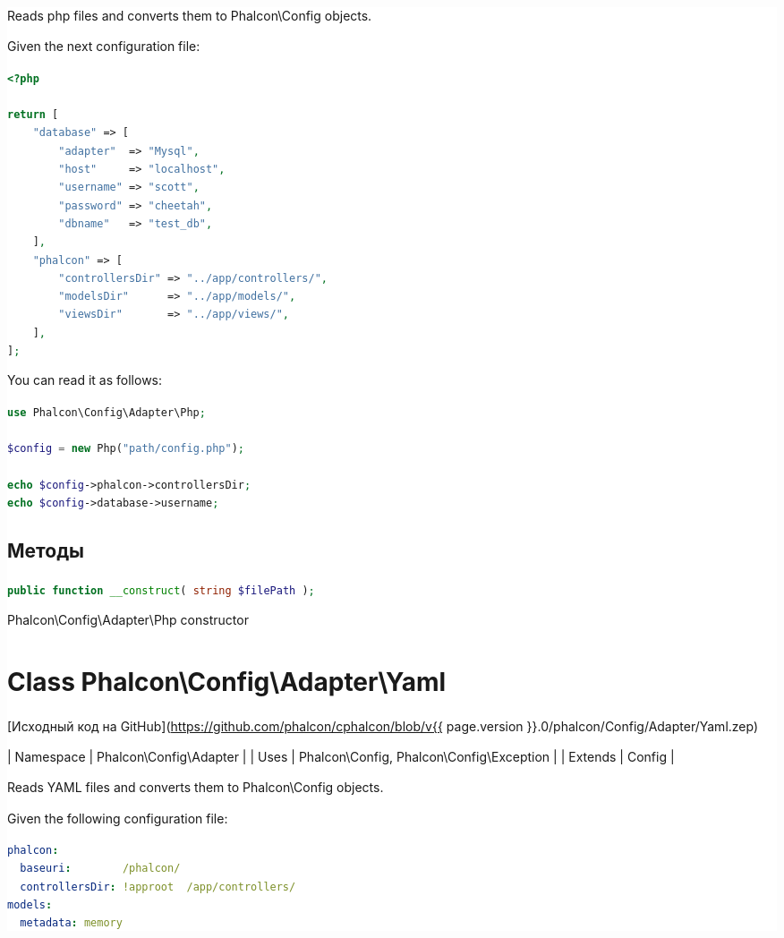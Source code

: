 Reads php files and converts them to Phalcon\Config objects.

Given the next configuration file:

```php
<?php

return [
    "database" => [
        "adapter"  => "Mysql",
        "host"     => "localhost",
        "username" => "scott",
        "password" => "cheetah",
        "dbname"   => "test_db",
    ],
    "phalcon" => [
        "controllersDir" => "../app/controllers/",
        "modelsDir"      => "../app/models/",
        "viewsDir"       => "../app/views/",
    ],
];
```

You can read it as follows:

```php
use Phalcon\Config\Adapter\Php;

$config = new Php("path/config.php");

echo $config->phalcon->controllersDir;
echo $config->database->username;
```

## Методы

```php
public function __construct( string $filePath );
```

Phalcon\Config\Adapter\Php constructor

<h1 id="config-adapter-yaml">Class Phalcon\Config\Adapter\Yaml</h1>

[Исходный код на GitHub](https://github.com/phalcon/cphalcon/blob/v{{ page.version }}.0/phalcon/Config/Adapter/Yaml.zep)

| Namespace | Phalcon\Config\Adapter | | Uses | Phalcon\Config, Phalcon\Config\Exception | | Extends | Config |

Reads YAML files and converts them to Phalcon\Config objects.

Given the following configuration file:

```yaml
phalcon:
  baseuri:        /phalcon/
  controllersDir: !approot  /app/controllers/
models:
  metadata: memory
```
